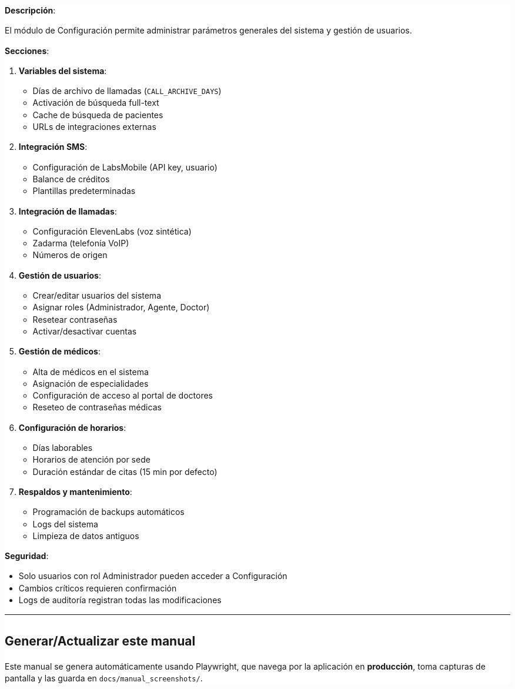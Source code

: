 **Descripción**:

El módulo de Configuración permite administrar parámetros generales del sistema y gestión de usuarios.

**Secciones**:

1. **Variables del sistema**:
   - Días de archivo de llamadas (`CALL_ARCHIVE_DAYS`)
   - Activación de búsqueda full-text
   - Cache de búsqueda de pacientes
   - URLs de integraciones externas
   
2. **Integración SMS**:
   - Configuración de LabsMobile (API key, usuario)
   - Balance de créditos
   - Plantillas predeterminadas
   
3. **Integración de llamadas**:
   - Configuración ElevenLabs (voz sintética)
   - Zadarma (telefonía VoIP)
   - Números de origen
   
4. **Gestión de usuarios**:
   - Crear/editar usuarios del sistema
   - Asignar roles (Administrador, Agente, Doctor)
   - Resetear contraseñas
   - Activar/desactivar cuentas
   
5. **Gestión de médicos**:
   - Alta de médicos en el sistema
   - Asignación de especialidades
   - Configuración de acceso al portal de doctores
   - Reseteo de contraseñas médicas
   
6. **Configuración de horarios**:
   - Días laborables
   - Horarios de atención por sede
   - Duración estándar de citas (15 min por defecto)
   
7. **Respaldos y mantenimiento**:
   - Programación de backups automáticos
   - Logs del sistema
   - Limpieza de datos antiguos

**Seguridad**:
- Solo usuarios con rol Administrador pueden acceder a Configuración
- Cambios críticos requieren confirmación
- Logs de auditoría registran todas las modificaciones

---

## Generar/Actualizar este manual

Este manual se genera automáticamente usando Playwright, que navega por la aplicación en **producción**, toma capturas de pantalla y las guarda en `docs/manual_screenshots/`.
